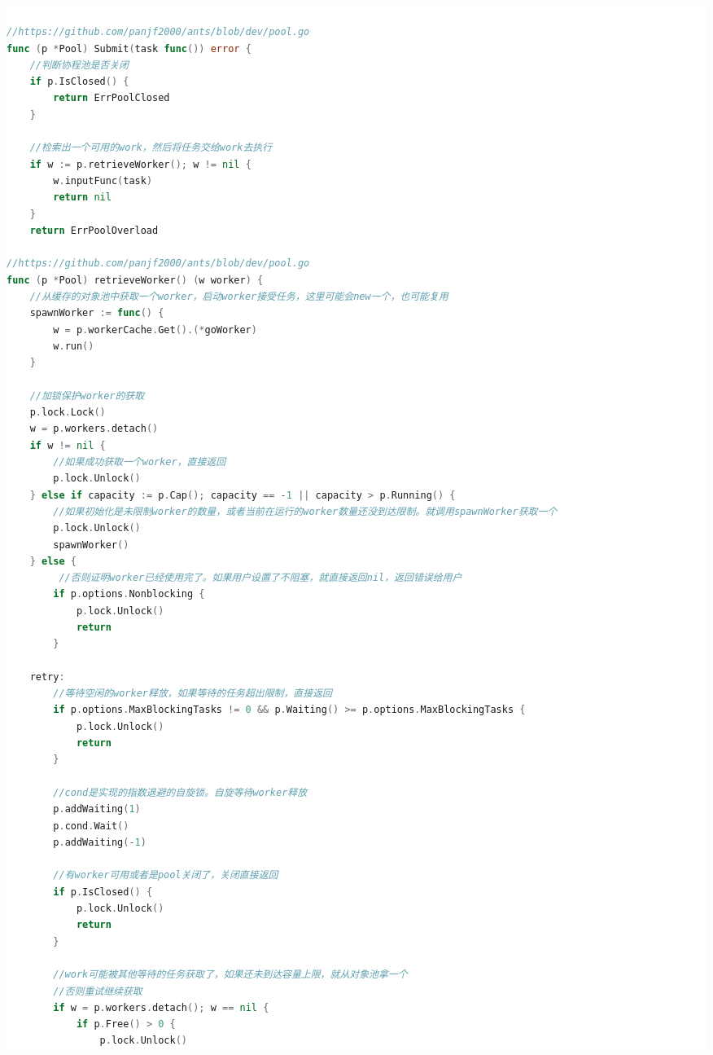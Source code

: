 ``` go 

//https://github.com/panjf2000/ants/blob/dev/pool.go
func (p *Pool) Submit(task func()) error {
    //判断协程池是否关闭
	if p.IsClosed() {
		return ErrPoolClosed
	}

    //检索出一个可用的work，然后将任务交给work去执行
	if w := p.retrieveWorker(); w != nil {
		w.inputFunc(task)
		return nil
	}
	return ErrPoolOverload

//https://github.com/panjf2000/ants/blob/dev/pool.go
func (p *Pool) retrieveWorker() (w worker) {
    //从缓存的对象池中获取一个worker，启动worker接受任务，这里可能会new一个，也可能复用
	spawnWorker := func() {
		w = p.workerCache.Get().(*goWorker)
		w.run()
	}

    //加锁保护worker的获取
	p.lock.Lock()
	w = p.workers.detach()
	if w != nil {
        //如果成功获取一个worker，直接返回
		p.lock.Unlock()
	} else if capacity := p.Cap(); capacity == -1 || capacity > p.Running() {
		//如果初始化是未限制worker的数量，或者当前在运行的worker数量还没到达限制。就调用spawnWorker获取一个
		p.lock.Unlock()
		spawnWorker()
	} else {
         //否则证明worker已经使用完了。如果用户设置了不阻塞，就直接返回nil，返回错误给用户
		if p.options.Nonblocking {
			p.lock.Unlock()
			return
		}

	retry:
        //等待空闲的worker释放，如果等待的任务超出限制，直接返回
		if p.options.MaxBlockingTasks != 0 && p.Waiting() >= p.options.MaxBlockingTasks {
			p.lock.Unlock()
			return
		}

        //cond是实现的指数退避的自旋锁。自旋等待worker释放
		p.addWaiting(1)
		p.cond.Wait()
		p.addWaiting(-1)

        //有worker可用或者是pool关闭了，关闭直接返回
		if p.IsClosed() {
			p.lock.Unlock()
			return
		}

        //work可能被其他等待的任务获取了，如果还未到达容量上限，就从对象池拿一个
        //否则重试继续获取
		if w = p.workers.detach(); w == nil {
			if p.Free() > 0 {
				p.lock.Unlock()
```